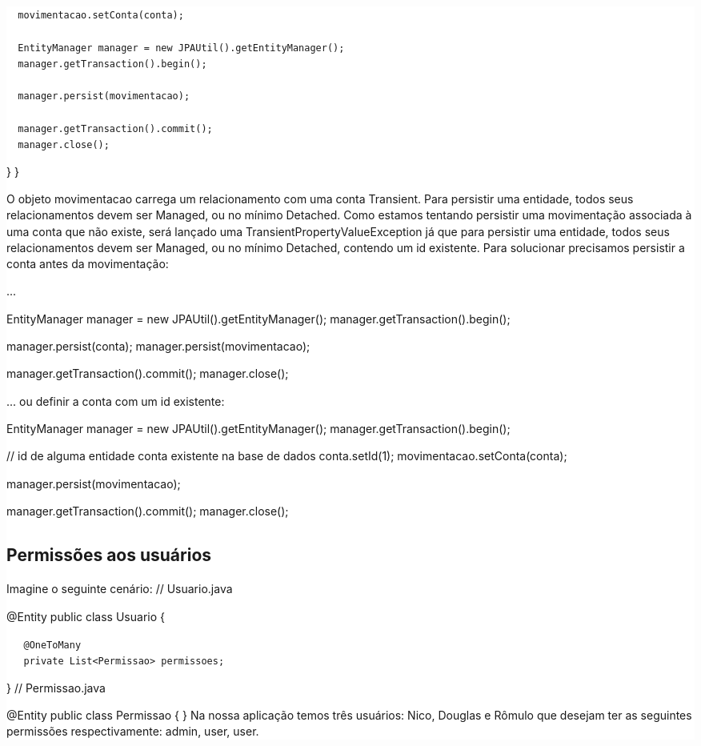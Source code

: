       movimentacao.setConta(conta);

      EntityManager manager = new JPAUtil().getEntityManager();
      manager.getTransaction().begin();

      manager.persist(movimentacao);

      manager.getTransaction().commit();
      manager.close();
   }
}


O objeto movimentacao carrega um relacionamento com uma conta Transient.
Para persistir uma entidade, todos seus relacionamentos devem ser Managed, ou no mínimo Detached.
Como estamos tentando persistir uma movimentação associada à uma conta que não existe, será lançado uma TransientPropertyValueException já que para persistir uma entidade, todos seus relacionamentos devem ser Managed, ou no mínimo Detached, contendo um id existente.
Para solucionar precisamos persistir a conta antes da movimentação:

...

EntityManager manager = new JPAUtil().getEntityManager();
manager.getTransaction().begin();

manager.persist(conta);
manager.persist(movimentacao);

manager.getTransaction().commit();
manager.close();

...
ou definir a conta com um id existente:

EntityManager manager = new JPAUtil().getEntityManager();
manager.getTransaction().begin();

// id de alguma entidade conta existente na base de dados
conta.setId(1);
movimentacao.setConta(conta);

manager.persist(movimentacao);

manager.getTransaction().commit();
manager.close();

<h2>Permissões aos usuários</h2>
Imagine o seguinte cenário:
// Usuario.java

@Entity
public class Usuario { 

       @OneToMany
       private List<Permissao> permissoes;

}
// Permissao.java

@Entity
public class Permissao { 
}
Na nossa aplicação temos três usuários: Nico, Douglas e Rômulo que desejam ter as seguintes permissões respectivamente: admin, user, user.
